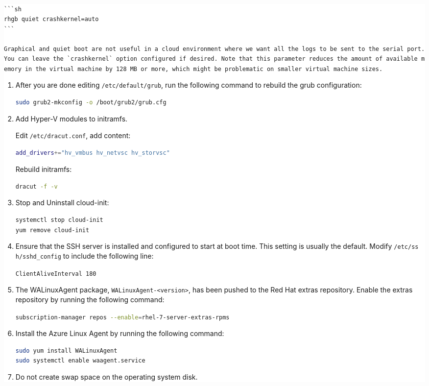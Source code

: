     ```sh
    rhgb quiet crashkernel=auto
    ```

    Graphical and quiet boot are not useful in a cloud environment where we want all the logs to be sent to the serial port. You can leave the `crashkernel` option configured if desired. Note that this parameter reduces the amount of available memory in the virtual machine by 128 MB or more, which might be problematic on smaller virtual machine sizes.

1. After you are done editing `/etc/default/grub`, run the following command to rebuild the grub configuration:

    ```bash
    sudo grub2-mkconfig -o /boot/grub2/grub.cfg
    ```

1. Add Hyper-V modules to initramfs.

    Edit `/etc/dracut.conf`, add content:

    ```sh
    add_drivers+="hv_vmbus hv_netvsc hv_storvsc"
    ```

    Rebuild initramfs:

    ```bash
    dracut -f -v
    ```

1. Stop and Uninstall cloud-init:

    ```bash
    systemctl stop cloud-init
    yum remove cloud-init
    ```

1. Ensure that the SSH server is installed and configured to start at boot time. This setting is usually the default. Modify `/etc/ssh/sshd_config` to include the following line:

    ```sh
    ClientAliveInterval 180
    ```

1. The WALinuxAgent package, `WALinuxAgent-<version>`, has been pushed to the Red Hat extras repository. Enable the extras repository by running the following command:

    ```bash
    subscription-manager repos --enable=rhel-7-server-extras-rpms
    ```

1. Install the Azure Linux Agent by running the following command:

    ```bash
    sudo yum install WALinuxAgent
    sudo systemctl enable waagent.service
    ```

1. Do not create swap space on the operating system disk.
